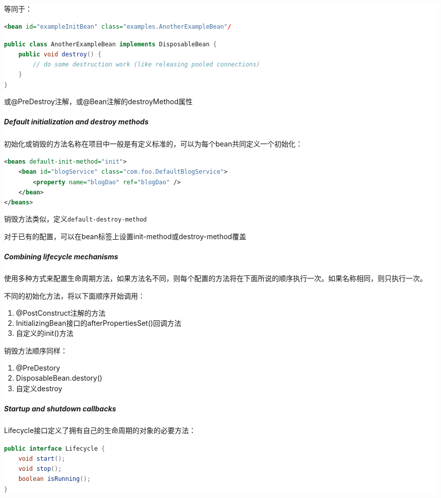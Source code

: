 等同于：

```xml
<bean id="exampleInitBean" class="examples.AnotherExampleBean"/
```

```java
public class AnotherExampleBean implements DisposableBean {
    public void destroy() {
        // do some destruction work (like releasing pooled connections)
    }
}
```

或@PreDestroy注解，或@Bean注解的destroyMethod属性

##### Default initialization and destroy methods

初始化或销毁的方法名称在项目中一般是有定义标准的，可以为每个bean共同定义一个初始化：

```xml
<beans default-init-method="init">
    <bean id="blogService" class="com.foo.DefaultBlogService">
        <property name="blogDao" ref="blogDao" />
    </bean>
</beans>
```

销毁方法类似，定义`default-destroy-method`

对于已有的配置，可以在bean标签上设置init-method或destroy-method覆盖

##### Combining lifecycle mechanisms

使用多种方式来配置生命周期方法，如果方法名不同，则每个配置的方法将在下面所说的顺序执行一次。如果名称相同，则只执行一次。

不同的初始化方法，将以下面顺序开始调用：

1. @PostConstruct注解的方法
2. InitializingBean接口的afterPropertiesSet()回调方法
3. 自定义的init()方法

销毁方法顺序同样：

1. @PreDestory
2. DisposableBean.destory()
3. 自定义destroy

##### Startup and shutdown callbacks

Lifecycle接口定义了拥有自己的生命周期的对象的必要方法：

```java
public interface Lifecycle {
    void start();
    void stop();
    boolean isRunning();
}
```

